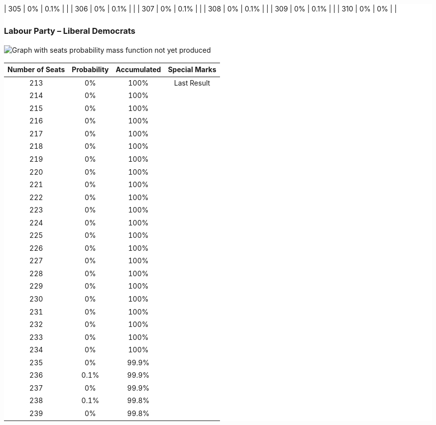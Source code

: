 | 305 | 0% | 0.1% |  |
| 306 | 0% | 0.1% |  |
| 307 | 0% | 0.1% |  |
| 308 | 0% | 0.1% |  |
| 309 | 0% | 0.1% |  |
| 310 | 0% | 0% |  |

### Labour Party – Liberal Democrats

![Graph with seats probability mass function not yet produced](2020-08-28-Opinium-coalitions-seats-pmf-lab–libdem.png "Seats Probability Mass Function")

| Number of Seats | Probability | Accumulated | Special Marks |
|:---------------:|:-----------:|:-----------:|:-------------:|
| 213 | 0% | 100% | Last Result |
| 214 | 0% | 100% |  |
| 215 | 0% | 100% |  |
| 216 | 0% | 100% |  |
| 217 | 0% | 100% |  |
| 218 | 0% | 100% |  |
| 219 | 0% | 100% |  |
| 220 | 0% | 100% |  |
| 221 | 0% | 100% |  |
| 222 | 0% | 100% |  |
| 223 | 0% | 100% |  |
| 224 | 0% | 100% |  |
| 225 | 0% | 100% |  |
| 226 | 0% | 100% |  |
| 227 | 0% | 100% |  |
| 228 | 0% | 100% |  |
| 229 | 0% | 100% |  |
| 230 | 0% | 100% |  |
| 231 | 0% | 100% |  |
| 232 | 0% | 100% |  |
| 233 | 0% | 100% |  |
| 234 | 0% | 100% |  |
| 235 | 0% | 99.9% |  |
| 236 | 0.1% | 99.9% |  |
| 237 | 0% | 99.9% |  |
| 238 | 0.1% | 99.8% |  |
| 239 | 0% | 99.8% |  |